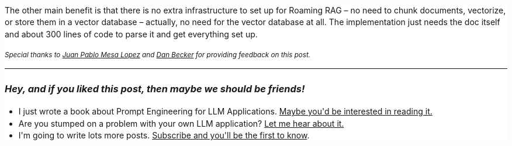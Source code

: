 The other main benefit is that there is no extra infrastructure to set up for Roaming RAG – no need to chunk documents, vectorize, or store them in a vector database – actually, no need for the vector database at all. The implementation just needs the doc itself and about 300 lines of code to parse it and get everything set up.


<em><small>Special thanks to [Juan Pablo Mesa Lopez](https://x.com/juanpml_) and [Dan Becker](https://www.linkedin.com/in/dansbecker/) for providing feedback on this post.</small></em>

--- 

### _Hey, and if you liked this post, then maybe we should be friends!_

- I just wrote a book about Prompt Engineering for LLM Applications. [Maybe you'd be interested in reading it.](/#about)
- Are you stumped on a problem with your own LLM application? [Let me hear about it.](/#contact-blog)
- I'm going to write lots more posts. [Subscribe and you'll be the first to know](/#contact-blog).







